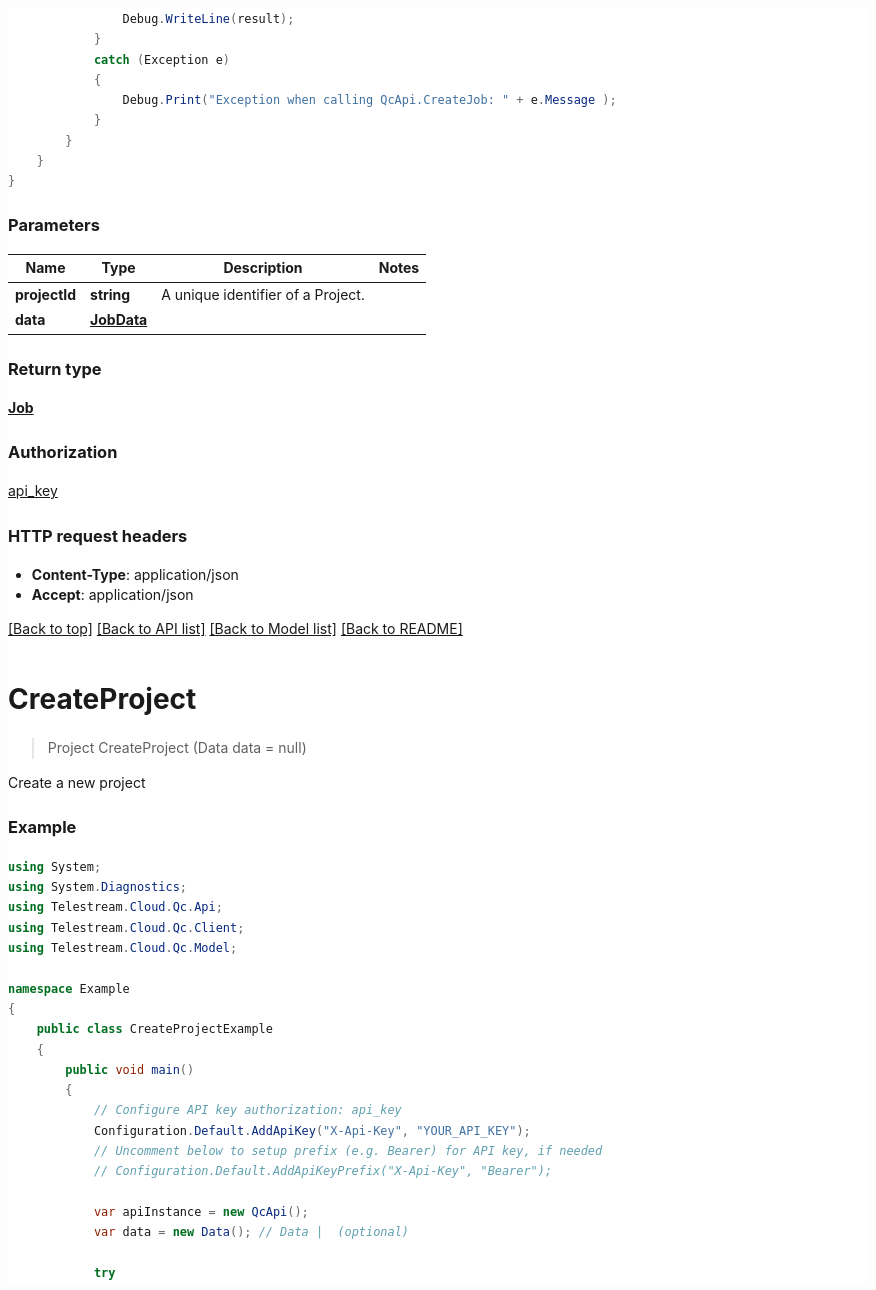 ```csharp
                Debug.WriteLine(result);
            }
            catch (Exception e)
            {
                Debug.Print("Exception when calling QcApi.CreateJob: " + e.Message );
            }
        }
    }
}
```

### Parameters

Name | Type | Description  | Notes
------------- | ------------- | ------------- | -------------
 **projectId** | **string**| A unique identifier of a Project. | 
 **data** | [**JobData**](JobData.md)|  | 

### Return type

[**Job**](Job.md)

### Authorization

[api_key](../README.md#api_key)

### HTTP request headers

 - **Content-Type**: application/json
 - **Accept**: application/json

[[Back to top]](#) [[Back to API list]](../README.md#documentation-for-api-endpoints) [[Back to Model list]](../README.md#documentation-for-models) [[Back to README]](../README.md)

<a name="createproject"></a>
# **CreateProject**
> Project CreateProject (Data data = null)

Create a new project

### Example
```csharp
using System;
using System.Diagnostics;
using Telestream.Cloud.Qc.Api;
using Telestream.Cloud.Qc.Client;
using Telestream.Cloud.Qc.Model;

namespace Example
{
    public class CreateProjectExample
    {
        public void main()
        {
            // Configure API key authorization: api_key
            Configuration.Default.AddApiKey("X-Api-Key", "YOUR_API_KEY");
            // Uncomment below to setup prefix (e.g. Bearer) for API key, if needed
            // Configuration.Default.AddApiKeyPrefix("X-Api-Key", "Bearer");

            var apiInstance = new QcApi();
            var data = new Data(); // Data |  (optional) 

            try
```